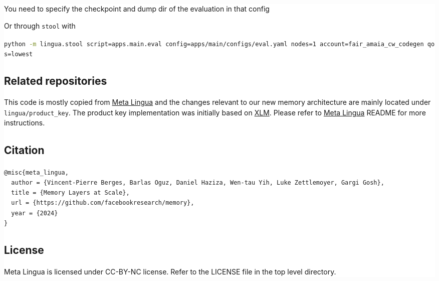 You need to specify the checkpoint and dump dir of the evaluation in that config

Or through `stool` with

```bash
python -m lingua.stool script=apps.main.eval config=apps/main/configs/eval.yaml nodes=1 account=fair_amaia_cw_codegen qos=lowest
```

## Related repositories

This code is mostly copied from [Meta Lingua](https://github.com/facebookresearch/lingua) and the changes relevant to our new memory architecture are mainly located under `lingua/product_key`. The product key implementation was initially based on [XLM](https://github.com/facebookresearch/XLM/tree/main/xlm/model/memory).  Please refer to [Meta Lingua](https://github.com/facebookresearch/lingua) README for more instructions.

## Citation

```
@misc{meta_lingua,
  author = {Vincent-Pierre Berges, Barlas Oguz, Daniel Haziza, Wen-tau Yih, Luke Zettlemoyer, Gargi Gosh},
  title = {Memory Layers at Scale},
  url = {https://github.com/facebookresearch/memory},
  year = {2024}
}
```
## License

Meta Lingua is licensed under CC-BY-NC license. Refer to the LICENSE file in the top level directory.
